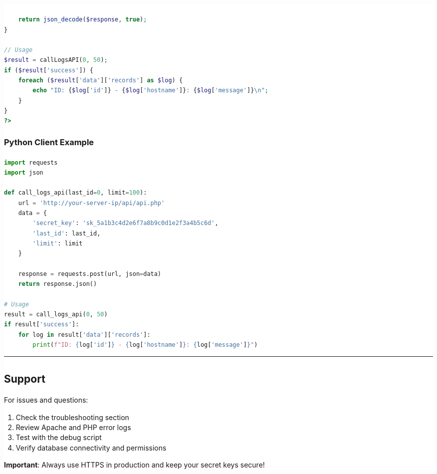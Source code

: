 ```php
    
    return json_decode($response, true);
}

// Usage
$result = callLogsAPI(0, 50);
if ($result['success']) {
    foreach ($result['data']['records'] as $log) {
        echo "ID: {$log['id']} - {$log['hostname']}: {$log['message']}\n";
    }
}
?>
```

### Python Client Example
```python
import requests
import json

def call_logs_api(last_id=0, limit=100):
    url = 'http://your-server-ip/api/api.php'
    data = {
        'secret_key': 'sk_5a1b3c4d2e6f7a8b9c0d1e2f3a4b5c6d',
        'last_id': last_id,
        'limit': limit
    }
    
    response = requests.post(url, json=data)
    return response.json()

# Usage
result = call_logs_api(0, 50)
if result['success']:
    for log in result['data']['records']:
        print(f"ID: {log['id']} - {log['hostname']}: {log['message']}")
```

---

## Support

For issues and questions:
1. Check the troubleshooting section
2. Review Apache and PHP error logs
3. Test with the debug script
4. Verify database connectivity and permissions

**Important**: Always use HTTPS in production and keep your secret keys secure!